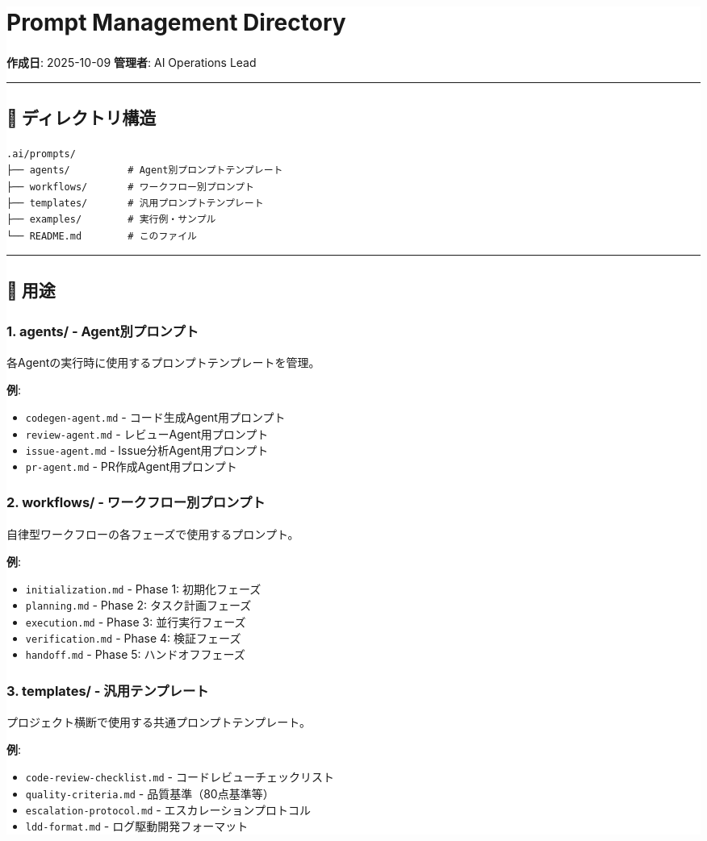 # Prompt Management Directory

**作成日**: 2025-10-09
**管理者**: AI Operations Lead

---

## 📁 ディレクトリ構造

```
.ai/prompts/
├── agents/          # Agent別プロンプトテンプレート
├── workflows/       # ワークフロー別プロンプト
├── templates/       # 汎用プロンプトテンプレート
├── examples/        # 実行例・サンプル
└── README.md        # このファイル
```

---

## 🎯 用途

### 1. **agents/** - Agent別プロンプト

各Agentの実行時に使用するプロンプトテンプレートを管理。

**例**:
- `codegen-agent.md` - コード生成Agent用プロンプト
- `review-agent.md` - レビューAgent用プロンプト
- `issue-agent.md` - Issue分析Agent用プロンプト
- `pr-agent.md` - PR作成Agent用プロンプト

### 2. **workflows/** - ワークフロー別プロンプト

自律型ワークフローの各フェーズで使用するプロンプト。

**例**:
- `initialization.md` - Phase 1: 初期化フェーズ
- `planning.md` - Phase 2: タスク計画フェーズ
- `execution.md` - Phase 3: 並行実行フェーズ
- `verification.md` - Phase 4: 検証フェーズ
- `handoff.md` - Phase 5: ハンドオフフェーズ

### 3. **templates/** - 汎用テンプレート

プロジェクト横断で使用する共通プロンプトテンプレート。

**例**:
- `code-review-checklist.md` - コードレビューチェックリスト
- `quality-criteria.md` - 品質基準（80点基準等）
- `escalation-protocol.md` - エスカレーションプロトコル
- `ldd-format.md` - ログ駆動開発フォーマット
